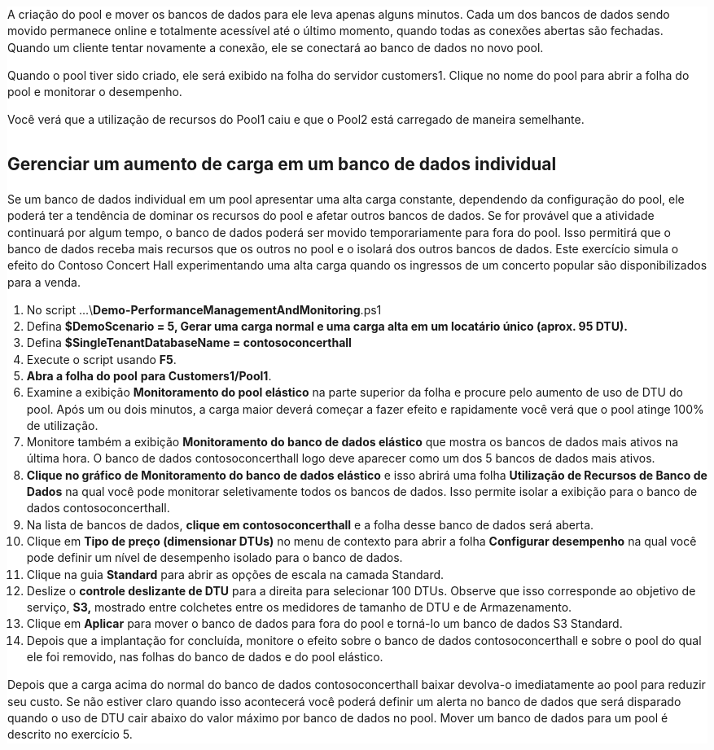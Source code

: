 A criação do pool e mover os bancos de dados para ele leva apenas alguns minutos. Cada um dos bancos de dados sendo movido permanece online e totalmente acessível até o último momento, quando todas as conexões abertas são fechadas. Quando um cliente tentar novamente a conexão, ele se conectará ao banco de dados no novo pool.

Quando o pool tiver sido criado, ele será exibido na folha do servidor customers1. Clique no nome do pool para abrir a folha do pool e monitorar o desempenho.

Você verá que a utilização de recursos do Pool1 caiu e que o Pool2 está carregado de maneira semelhante.

## <a name="manage-an-increased-load-on-a-single-database"></a>Gerenciar um aumento de carga em um banco de dados individual

Se um banco de dados individual em um pool apresentar uma alta carga constante, dependendo da configuração do pool, ele poderá ter a tendência de dominar os recursos do pool e afetar outros bancos de dados. Se for provável que a atividade continuará por algum tempo, o banco de dados poderá ser movido temporariamente para fora do pool. Isso permitirá que o banco de dados receba mais recursos que os outros no pool e o isolará dos outros bancos de dados. Este exercício simula o efeito do Contoso Concert Hall experimentando uma alta carga quando os ingressos de um concerto popular são disponibilizados para a venda.

1. No script ...\\**Demo-PerformanceManagementAndMonitoring**.ps1
1. Defina **$DemoScenario = 5, Gerar uma carga normal e uma carga alta em um locatário único (aprox. 95 DTU).**
1. Defina **$SingleTenantDatabaseName = contosoconcerthall**
1. Execute o script usando **F5**.
1. **Abra a folha do pool** **para Customers1/Pool1**.
1. Examine a exibição **Monitoramento do pool elástico** na parte superior da folha e procure pelo aumento de uso de DTU do pool. Após um ou dois minutos, a carga maior deverá começar a fazer efeito e rapidamente você verá que o pool atinge 100% de utilização.
1. Monitore também a exibição **Monitoramento do banco de dados elástico** que mostra os bancos de dados mais ativos na última hora. O banco de dados contosoconcerthall logo deve aparecer como um dos 5 bancos de dados mais ativos.
1. **Clique no **gráfico** de Monitoramento do banco de dados elástico** e isso abrirá uma folha **Utilização de Recursos de Banco de Dados** na qual você pode monitorar seletivamente todos os bancos de dados. Isso permite isolar a exibição para o banco de dados contosoconcerthall.
1. Na lista de bancos de dados, **clique em contosoconcerthall** e a folha desse banco de dados será aberta.
1. Clique em **Tipo de preço (dimensionar DTUs)** no menu de contexto para abrir a folha **Configurar desempenho** na qual você pode definir um nível de desempenho isolado para o banco de dados.
1. Clique na guia **Standard** para abrir as opções de escala na camada Standard.
1. Deslize o **controle deslizante de DTU** para a direita para selecionar 100 DTUs. Observe que isso corresponde ao objetivo de serviço, **S3,** mostrado entre colchetes entre os medidores de tamanho de DTU e de Armazenamento.
1. Clique em **Aplicar** para mover o banco de dados para fora do pool e torná-lo um banco de dados S3 Standard.
1. Depois que a implantação for concluída, monitore o efeito sobre o banco de dados contosoconcerthall e sobre o pool do qual ele foi removido, nas folhas do banco de dados e do pool elástico.

Depois que a carga acima do normal do banco de dados contosoconcerthall baixar devolva-o imediatamente ao pool para reduzir seu custo. Se não estiver claro quando isso acontecerá você poderá definir um alerta no banco de dados que será disparado quando o uso de DTU cair abaixo do valor máximo por banco de dados no pool. Mover um banco de dados para um pool é descrito no exercício 5.
